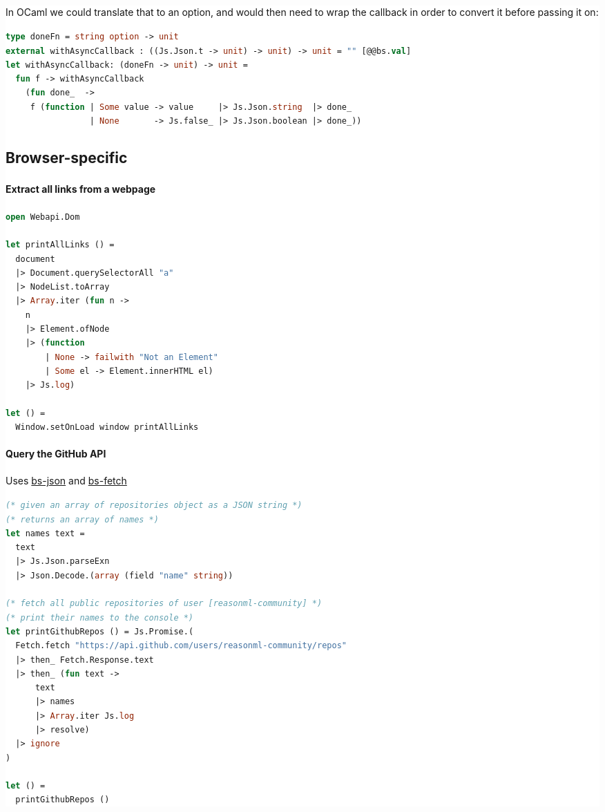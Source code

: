 In OCaml we could translate that to an option, and would then need to wrap the callback in order to convert it
before passing it on:

```ml
type doneFn = string option -> unit
external withAsyncCallback : ((Js.Json.t -> unit) -> unit) -> unit = "" [@@bs.val]
let withAsyncCallback: (doneFn -> unit) -> unit =
  fun f -> withAsyncCallback
    (fun done_  ->
     f (function | Some value -> value     |> Js.Json.string  |> done_
                 | None       -> Js.false_ |> Js.Json.boolean |> done_))
```



## Browser-specific

#### Extract all links from a webpage

```ml
open Webapi.Dom

let printAllLinks () =
  document
  |> Document.querySelectorAll "a"
  |> NodeList.toArray
  |> Array.iter (fun n -> 
    n 
    |> Element.ofNode
    |> (function
        | None -> failwith "Not an Element"
        | Some el -> Element.innerHTML el)
    |> Js.log)

let () =
  Window.setOnLoad window printAllLinks
```
#### Query the GitHub API
Uses [bs-json](https://github.com/reasonml-community/bs-json) and [bs-fetch](https://github.com/reasonml-community/bs-fetch)

```ml
(* given an array of repositories object as a JSON string *)
(* returns an array of names *)
let names text = 
  text
  |> Js.Json.parseExn
  |> Json.Decode.(array (field "name" string))

(* fetch all public repositories of user [reasonml-community] *)
(* print their names to the console *)
let printGithubRepos () = Js.Promise.(
  Fetch.fetch "https://api.github.com/users/reasonml-community/repos"
  |> then_ Fetch.Response.text
  |> then_ (fun text -> 
      text 
      |> names
      |> Array.iter Js.log 
      |> resolve)
  |> ignore
)

let () =
  printGithubRepos ()
```